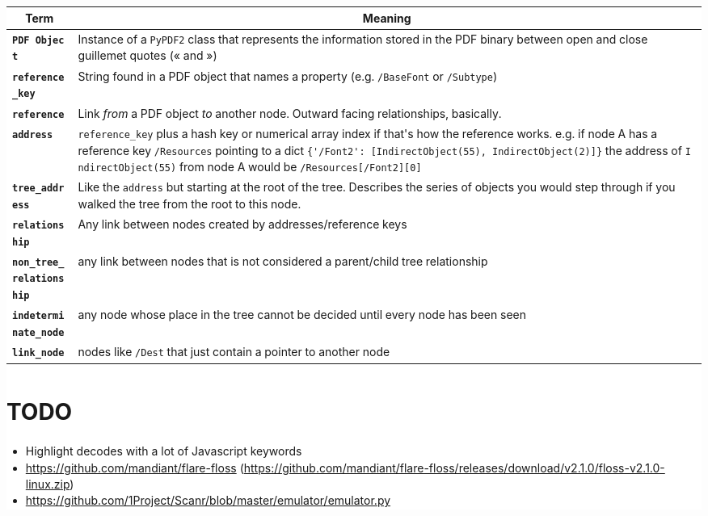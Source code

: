 | Term  | Meaning |
| ----------------- | ---------------- |
| **`PDF Object`** | Instance of a `PyPDF2` class that represents the information stored in the PDF binary between open and close guillemet quotes (« and ») |
| **`reference_key`** | String found in a PDF object that names a property (e.g. `/BaseFont` or `/Subtype`) |
| **`reference`** | Link _from_ a PDF object _to_ another node. Outward facing relationships, basically. |
| **`address`** | `reference_key` plus a hash key or numerical array index if that's how the reference works. e.g. if node A has a reference key `/Resources` pointing to a dict `{'/Font2': [IndirectObject(55), IndirectObject(2)]}` the address of `IndirectObject(55)` from node A would be `/Resources[/Font2][0]` |
| **`tree_address`** | Like the `address` but starting at the root of the tree. Describes the series of objects you would step through if you walked the tree from the root to this node. |
| **`relationship`** | Any link between nodes created by addresses/reference keys |
| **`non_tree_relationship`** | any link between nodes that is not considered a parent/child tree relationship |
| **`indeterminate_node`** | any node whose place in the tree cannot be decided until every node has been seen |
| **`link_node`** | nodes like `/Dest` that just contain a pointer to another node |

# TODO
* Highlight decodes with a lot of Javascript keywords
* https://github.com/mandiant/flare-floss (https://github.com/mandiant/flare-floss/releases/download/v2.1.0/floss-v2.1.0-linux.zip)
* https://github.com/1Project/Scanr/blob/master/emulator/emulator.py


[^1]: The official Adobe PDF specification calls this tree the PDF's "logical structure", which is a good example of nomenclature that does not help those who see it understand anything about what is being described. I can forgive them given that they named this thing back in the 80s, though it's a good example of why picking good names for things at the beginning is so important.

[^2]: An exception will be raised if there's any issue placing a node while parsing or if there are any nodes not reachable from the root of the tree at the end of parsing. If there are no exceptions then all internal PDF objects are guaranteed to exist in the tree except in these situations when warnings will be printed:
  `/ObjStm` (object stream) is a collection of objects in a single stream that will be unrolled into its component objects.
  `/XRef` Cross-reference stream objects which hold the same references as the `/Trailer` are hacked in as symlinks of the `/Trailer`

[^3]: Given the nature of the PDFs this tool is meant to be scan anything resembling "rendering" the document is pointedly NOT offered.

[^4]: `pipx` is a tool that basically runs `pip install` for a python package but in such a way that the installed package's requirements are isolated from your system's python packages. If you don't feel like installing `pipx` then `pip install` should work fine as long as there are no conflicts between The Pdfalyzer's required packages and those on your system already. (If you aren't using other python based command line tools then your odds of a conflict are basically 0%.)

[^5]: Technically they are `SymlinkNodes`, a really nice feature of [AnyTree](https://github.com/c0fec0de/anytree).

[^6]: At least they weren't catching it as of September 2022.

